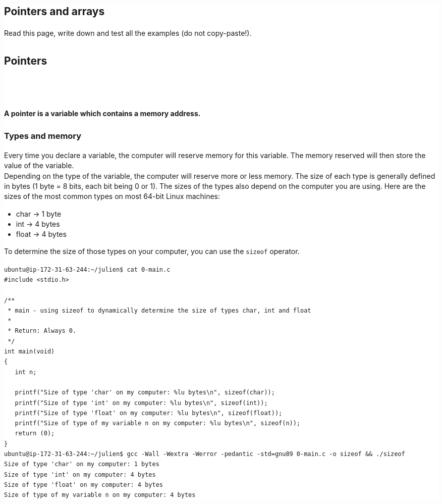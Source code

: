 <article class="">

        
<h1 class="d-flex flex-column gap-2">
  <span>Pointers and arrays</span>
</h1>

<div>
  
</div>

<div class="gap formatted-content">
    <p>Read this page, write down and test all the examples (do not copy-paste!).</p>

<h2>Pointers</h2>

<p><img src="https://github.com/TeddyO323/photos/blob/main/pointers.jpg?raw=true" alt="" style="" /><br>
<br/><br />
<strong>A pointer is a variable which contains a memory address.</strong></p>

<h3>Types and memory</h3>

<p>Every time you declare a variable, the computer will reserve memory for this variable. The memory reserved will then store the value of the variable.<br>
Depending on the type of the variable, the computer will reserve more or less memory. The size of each type is generally defined in bytes (1 byte = 8 bits, each bit being 0 or 1).
The sizes of the types also depend on the computer you are using. Here are the sizes of the most common types on most 64-bit Linux machines:  </p>

<ul>
<li>char -&gt; 1 byte<br></li>
<li>int -&gt; 4 bytes<br></li>
<li>float -&gt; 4 bytes</li>
</ul>

<p>To determine the size of those types on your computer, you can use the <code>sizeof</code> operator.  </p>

<pre><code>ubuntu@ip-172-31-63-244:~/julien$ cat 0-main.c
#include &lt;stdio.h&gt;

/**
 * main - using sizeof to dynamically determine the size of types char, int and float
 *
 * Return: Always 0.
 */
int main(void)
{
   int n; 

   printf(&quot;Size of type &#39;char&#39; on my computer: %lu bytes\n&quot;, sizeof(char));
   printf(&quot;Size of type &#39;int&#39; on my computer: %lu bytes\n&quot;, sizeof(int));
   printf(&quot;Size of type &#39;float&#39; on my computer: %lu bytes\n&quot;, sizeof(float));
   printf(&quot;Size of type of my variable n on my computer: %lu bytes\n&quot;, sizeof(n));
   return (0);
}
ubuntu@ip-172-31-63-244:~/julien$ gcc -Wall -Wextra -Werror -pedantic -std=gnu89 0-main.c -o sizeof &amp;&amp; ./sizeof
Size of type &#39;char&#39; on my computer: 1 bytes
Size of type &#39;int&#39; on my computer: 4 bytes
Size of type &#39;float&#39; on my computer: 4 bytes
Size of type of my variable n on my computer: 4 bytes
</code></pre>
